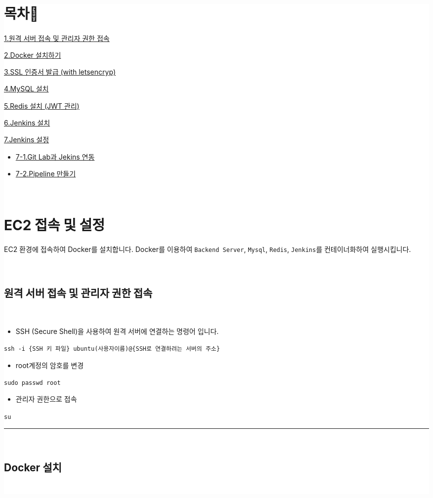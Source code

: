 # 목차📄
[1.원격 서버 접속 및 관리자 권한 접속 ](#원격-서버-접속-및-관리자-권한-접속 )  

[2.Docker 설치하기](#docker-설치)  

[3.SSL 인증서 발급 (with letsencryp)](#ssl-인증서-발급-with-letsencryp)  

[4.MySQL 설치](#mysql-설치)  

[5.Redis 설치 (JWT 관리)](#redis-설치-jwt-관리)  

[6.Jenkins 설치](#jenkins-설치)  

[7.Jenkins 설정](#jenkins-설정)  

   - [7-1.Git Lab과 Jekins 연동](#git-lab과-jenkins-연동하기)   

   - [7-2.Pipeline 만들기](#jenkins-pipeline-만들기)



</br>

# EC2 접속 및 설정

EC2 환경에 접속하여 Docker를 설치합니다. Docker를 이용하여 `Backend Server`, `Mysql`, `Redis`, `Jenkins`를 컨테이너화하여 실행시킵니다. 



</br>

## 원격 서버 접속 및 관리자 권한 접속 
</br>

- SSH (Secure Shell)을 사용하여 원격 서버에 연결하는 명령어 입니다.

```
ssh -i {SSH 키 파일} ubuntu(사용자이름)@{SSH로 연결하려는 서버의 주소}
```

- root계정의 암호를 변경

```
sudo passwd root
```

- 관리자 권한으로 접속

```
su
```
---
</br> 

## Docker 설치 
</br>
